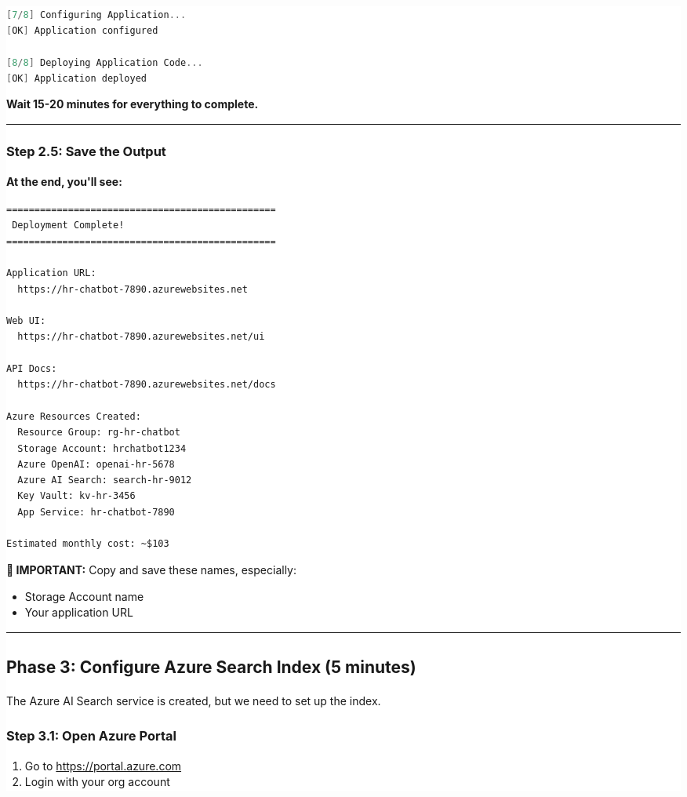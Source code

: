 ```powershell
[7/8] Configuring Application...
[OK] Application configured

[8/8] Deploying Application Code...
[OK] Application deployed
```

**Wait 15-20 minutes for everything to complete.**

---

### Step 2.5: Save the Output

**At the end, you'll see:**

```
================================================
 Deployment Complete!
================================================

Application URL:
  https://hr-chatbot-7890.azurewebsites.net

Web UI:
  https://hr-chatbot-7890.azurewebsites.net/ui

API Docs:
  https://hr-chatbot-7890.azurewebsites.net/docs

Azure Resources Created:
  Resource Group: rg-hr-chatbot
  Storage Account: hrchatbot1234
  Azure OpenAI: openai-hr-5678
  Azure AI Search: search-hr-9012
  Key Vault: kv-hr-3456
  App Service: hr-chatbot-7890

Estimated monthly cost: ~$103
```

**📝 IMPORTANT:** Copy and save these names, especially:
- Storage Account name
- Your application URL

---

## Phase 3: Configure Azure Search Index (5 minutes)

The Azure AI Search service is created, but we need to set up the index.

### Step 3.1: Open Azure Portal

1. Go to https://portal.azure.com
2. Login with your org account
